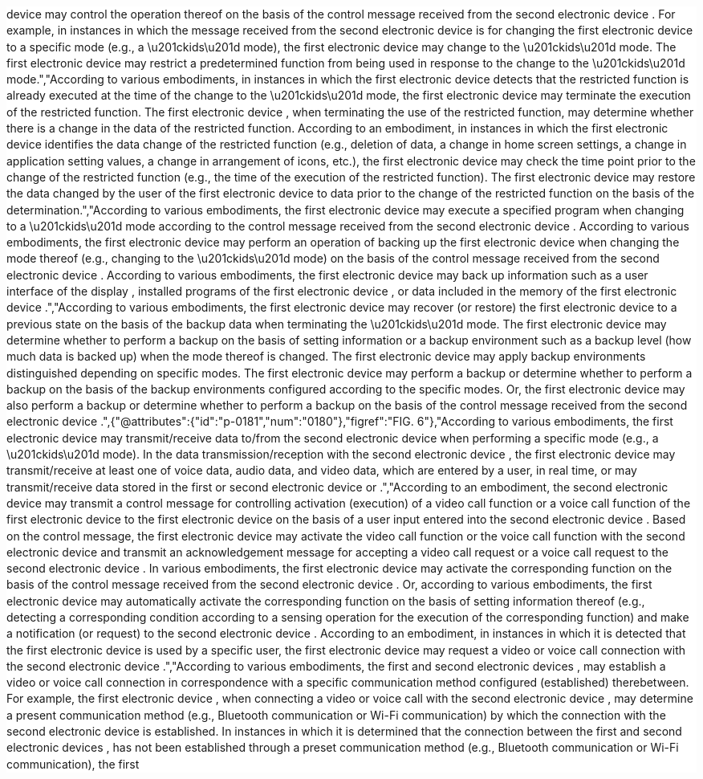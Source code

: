 device  may control the operation thereof on the basis of the control message received from the second electronic device . For example, in instances in which the message received from the second electronic device  is for changing the first electronic device  to a specific mode (e.g., a \u201ckids\u201d mode), the first electronic device  may change to the \u201ckids\u201d mode. The first electronic device  may restrict a predetermined function from being used in response to the change to the \u201ckids\u201d mode.","According to various embodiments, in instances in which the first electronic device  detects that the restricted function is already executed at the time of the change to the \u201ckids\u201d mode, the first electronic device  may terminate the execution of the restricted function. The first electronic device , when terminating the use of the restricted function, may determine whether there is a change in the data of the restricted function. According to an embodiment, in instances in which the first electronic device  identifies the data change of the restricted function (e.g., deletion of data, a change in home screen settings, a change in application setting values, a change in arrangement of icons, etc.), the first electronic device  may check the time point prior to the change of the restricted function (e.g., the time of the execution of the restricted function). The first electronic device  may restore the data changed by the user of the first electronic device  to data prior to the change of the restricted function on the basis of the determination.","According to various embodiments, the first electronic device  may execute a specified program when changing to a \u201ckids\u201d mode according to the control message received from the second electronic device . According to various embodiments, the first electronic device  may perform an operation of backing up the first electronic device  when changing the mode thereof (e.g., changing to the \u201ckids\u201d mode) on the basis of the control message received from the second electronic device . According to various embodiments, the first electronic device  may back up information such as a user interface of the display , installed programs of the first electronic device , or data included in the memory  of the first electronic device .","According to various embodiments, the first electronic device  may recover (or restore) the first electronic device  to a previous state on the basis of the backup data when terminating the \u201ckids\u201d mode. The first electronic device  may determine whether to perform a backup on the basis of setting information or a backup environment such as a backup level (how much data is backed up) when the mode thereof is changed. The first electronic device  may apply backup environments distinguished depending on specific modes. The first electronic device  may perform a backup or determine whether to perform a backup on the basis of the backup environments configured according to the specific modes. Or, the first electronic device  may also perform a backup or determine whether to perform a backup on the basis of the control message received from the second electronic device .",{"@attributes":{"id":"p-0181","num":"0180"},"figref":"FIG. 6"},"According to various embodiments, the first electronic device  may transmit\/receive data to\/from the second electronic device  when performing a specific mode (e.g., a \u201ckids\u201d mode). In the data transmission\/reception with the second electronic device , the first electronic device  may transmit\/receive at least one of voice data, audio data, and video data, which are entered by a user, in real time, or may transmit\/receive data stored in the first or second electronic device  or .","According to an embodiment, the second electronic device  may transmit a control message for controlling activation (execution) of a video call function or a voice call function of the first electronic device  to the first electronic device  on the basis of a user input entered into the second electronic device . Based on the control message, the first electronic device  may activate the video call function or the voice call function with the second electronic device  and transmit an acknowledgement message for accepting a video call request or a voice call request to the second electronic device . In various embodiments, the first electronic device  may activate the corresponding function on the basis of the control message received from the second electronic device . Or, according to various embodiments, the first electronic device  may automatically activate the corresponding function on the basis of setting information thereof (e.g., detecting a corresponding condition according to a sensing operation for the execution of the corresponding function) and make a notification (or request) to the second electronic device . According to an embodiment, in instances in which it is detected that the first electronic device  is used by a specific user, the first electronic device  may request a video or voice call connection with the second electronic device .","According to various embodiments, the first and second electronic devices ,  may establish a video or voice call connection in correspondence with a specific communication method configured (established) therebetween. For example, the first electronic device , when connecting a video or voice call with the second electronic device , may determine a present communication method (e.g., Bluetooth communication or Wi-Fi communication) by which the connection with the second electronic device  is established. In instances in which it is determined that the connection between the first and second electronic devices ,  has not been established through a preset communication method (e.g., Bluetooth communication or Wi-Fi communication), the first